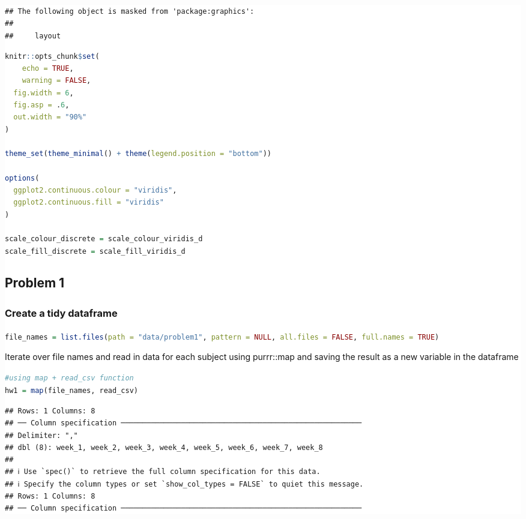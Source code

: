     ## The following object is masked from 'package:graphics':
    ## 
    ##     layout

``` r
knitr::opts_chunk$set(
    echo = TRUE,
    warning = FALSE,
  fig.width = 6,
  fig.asp = .6,
  out.width = "90%"
)

theme_set(theme_minimal() + theme(legend.position = "bottom"))

options(
  ggplot2.continuous.colour = "viridis",
  ggplot2.continuous.fill = "viridis"
)

scale_colour_discrete = scale_colour_viridis_d
scale_fill_discrete = scale_fill_viridis_d
```

## Problem 1

### Create a tidy dataframe

``` r
file_names = list.files(path = "data/problem1", pattern = NULL, all.files = FALSE, full.names = TRUE)
```

Iterate over file names and read in data for each subject using
purrr::map and saving the result as a new variable in the dataframe

``` r
#using map + read_csv function
hw1 = map(file_names, read_csv)
```

    ## Rows: 1 Columns: 8
    ## ── Column specification ────────────────────────────────────────────────────────
    ## Delimiter: ","
    ## dbl (8): week_1, week_2, week_3, week_4, week_5, week_6, week_7, week_8
    ## 
    ## ℹ Use `spec()` to retrieve the full column specification for this data.
    ## ℹ Specify the column types or set `show_col_types = FALSE` to quiet this message.
    ## Rows: 1 Columns: 8
    ## ── Column specification ────────────────────────────────────────────────────────